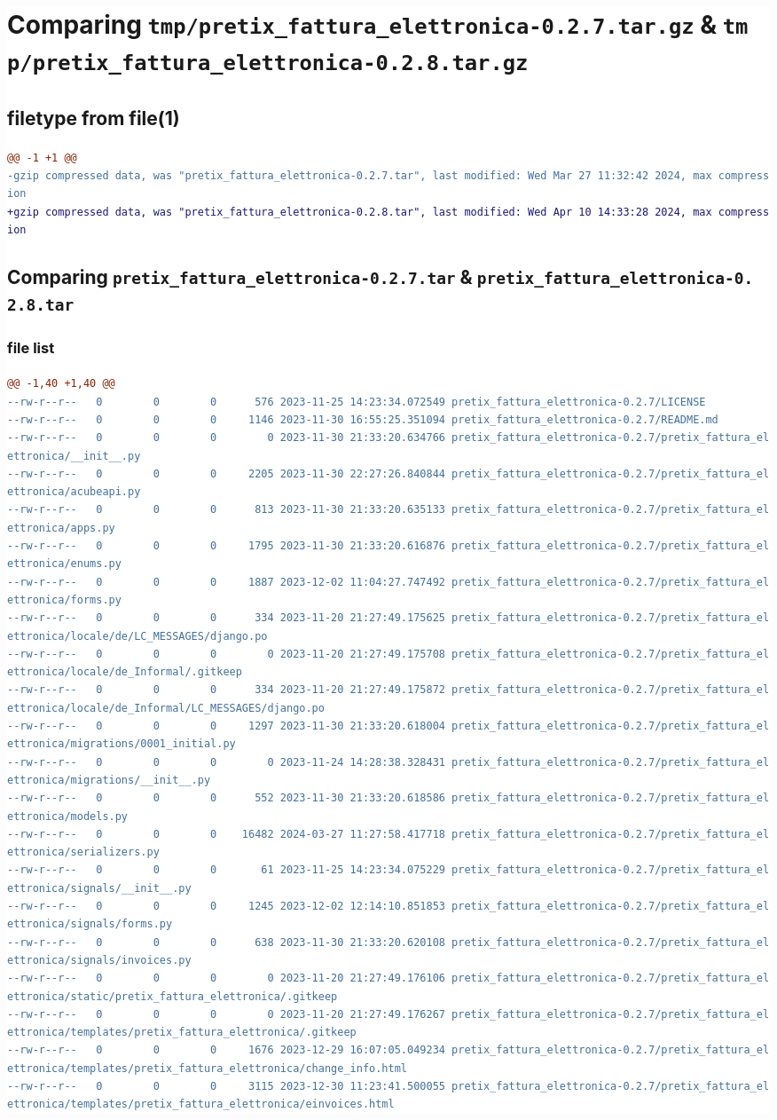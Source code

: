 # Comparing `tmp/pretix_fattura_elettronica-0.2.7.tar.gz` & `tmp/pretix_fattura_elettronica-0.2.8.tar.gz`

## filetype from file(1)

```diff
@@ -1 +1 @@
-gzip compressed data, was "pretix_fattura_elettronica-0.2.7.tar", last modified: Wed Mar 27 11:32:42 2024, max compression
+gzip compressed data, was "pretix_fattura_elettronica-0.2.8.tar", last modified: Wed Apr 10 14:33:28 2024, max compression
```

## Comparing `pretix_fattura_elettronica-0.2.7.tar` & `pretix_fattura_elettronica-0.2.8.tar`

### file list

```diff
@@ -1,40 +1,40 @@
--rw-r--r--   0        0        0      576 2023-11-25 14:23:34.072549 pretix_fattura_elettronica-0.2.7/LICENSE
--rw-r--r--   0        0        0     1146 2023-11-30 16:55:25.351094 pretix_fattura_elettronica-0.2.7/README.md
--rw-r--r--   0        0        0        0 2023-11-30 21:33:20.634766 pretix_fattura_elettronica-0.2.7/pretix_fattura_elettronica/__init__.py
--rw-r--r--   0        0        0     2205 2023-11-30 22:27:26.840844 pretix_fattura_elettronica-0.2.7/pretix_fattura_elettronica/acubeapi.py
--rw-r--r--   0        0        0      813 2023-11-30 21:33:20.635133 pretix_fattura_elettronica-0.2.7/pretix_fattura_elettronica/apps.py
--rw-r--r--   0        0        0     1795 2023-11-30 21:33:20.616876 pretix_fattura_elettronica-0.2.7/pretix_fattura_elettronica/enums.py
--rw-r--r--   0        0        0     1887 2023-12-02 11:04:27.747492 pretix_fattura_elettronica-0.2.7/pretix_fattura_elettronica/forms.py
--rw-r--r--   0        0        0      334 2023-11-20 21:27:49.175625 pretix_fattura_elettronica-0.2.7/pretix_fattura_elettronica/locale/de/LC_MESSAGES/django.po
--rw-r--r--   0        0        0        0 2023-11-20 21:27:49.175708 pretix_fattura_elettronica-0.2.7/pretix_fattura_elettronica/locale/de_Informal/.gitkeep
--rw-r--r--   0        0        0      334 2023-11-20 21:27:49.175872 pretix_fattura_elettronica-0.2.7/pretix_fattura_elettronica/locale/de_Informal/LC_MESSAGES/django.po
--rw-r--r--   0        0        0     1297 2023-11-30 21:33:20.618004 pretix_fattura_elettronica-0.2.7/pretix_fattura_elettronica/migrations/0001_initial.py
--rw-r--r--   0        0        0        0 2023-11-24 14:28:38.328431 pretix_fattura_elettronica-0.2.7/pretix_fattura_elettronica/migrations/__init__.py
--rw-r--r--   0        0        0      552 2023-11-30 21:33:20.618586 pretix_fattura_elettronica-0.2.7/pretix_fattura_elettronica/models.py
--rw-r--r--   0        0        0    16482 2024-03-27 11:27:58.417718 pretix_fattura_elettronica-0.2.7/pretix_fattura_elettronica/serializers.py
--rw-r--r--   0        0        0       61 2023-11-25 14:23:34.075229 pretix_fattura_elettronica-0.2.7/pretix_fattura_elettronica/signals/__init__.py
--rw-r--r--   0        0        0     1245 2023-12-02 12:14:10.851853 pretix_fattura_elettronica-0.2.7/pretix_fattura_elettronica/signals/forms.py
--rw-r--r--   0        0        0      638 2023-11-30 21:33:20.620108 pretix_fattura_elettronica-0.2.7/pretix_fattura_elettronica/signals/invoices.py
--rw-r--r--   0        0        0        0 2023-11-20 21:27:49.176106 pretix_fattura_elettronica-0.2.7/pretix_fattura_elettronica/static/pretix_fattura_elettronica/.gitkeep
--rw-r--r--   0        0        0        0 2023-11-20 21:27:49.176267 pretix_fattura_elettronica-0.2.7/pretix_fattura_elettronica/templates/pretix_fattura_elettronica/.gitkeep
--rw-r--r--   0        0        0     1676 2023-12-29 16:07:05.049234 pretix_fattura_elettronica-0.2.7/pretix_fattura_elettronica/templates/pretix_fattura_elettronica/change_info.html
--rw-r--r--   0        0        0     3115 2023-12-30 11:23:41.500055 pretix_fattura_elettronica-0.2.7/pretix_fattura_elettronica/templates/pretix_fattura_elettronica/einvoices.html
```
